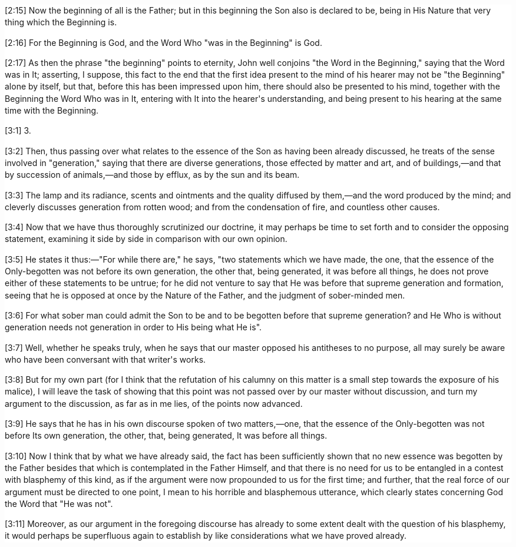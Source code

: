 [2:15] Now the beginning of all is the Father; but in this beginning the Son also is declared to be, being in His Nature that very thing which the Beginning is.

[2:16] For the Beginning is God, and the Word Who "was in the Beginning" is God.

[2:17] As then the phrase "the beginning" points to eternity, John well conjoins "the Word in the Beginning," saying that the Word was in It; asserting, I suppose, this fact to the end that the first idea present to the mind of his hearer may not be "the Beginning" alone by itself, but that, before this has been impressed upon him, there should also be presented to his mind, together with the Beginning the Word Who was in It, entering with It into the hearer's understanding, and being present to his hearing at the same time with the Beginning.

[3:1] 3.

[3:2] Then, thus passing over what relates to the essence of the Son as having been already discussed, he treats of the sense involved in "generation," saying that there are diverse generations, those effected by matter and art, and of buildings,—and that by succession of animals,—and those by efflux, as by the sun and its beam.

[3:3] The lamp and its radiance, scents and ointments and the quality diffused by them,—and the word produced by the mind; and cleverly discusses generation from rotten wood; and from the condensation of fire, and countless other causes.

[3:4] Now that we have thus thoroughly scrutinized our doctrine, it may perhaps be time to set forth and to consider the opposing statement, examining it side by side in comparison with our own opinion.

[3:5] He states it thus:—"For while there are," he says, "two statements which we have made, the one, that the essence of the Only-begotten was not before its own generation, the other that, being generated, it was before all things, he does not prove either of these statements to be untrue; for he did not venture to say that He was before that supreme generation and formation, seeing that he is opposed at once by the Nature of the Father, and the judgment of sober-minded men.

[3:6] For what sober man could admit the Son to be and to be begotten before that supreme generation? and He Who is without generation needs not generation in order to His being what He is".

[3:7] Well, whether he speaks truly, when he says that our master opposed his antitheses to no purpose, all may surely be aware who have been conversant with that writer's works.

[3:8] But for my own part (for I think that the refutation of his calumny on this matter is a small step towards the exposure of his malice), I will leave the task of showing that this point was not passed over by our master without discussion, and turn my argument to the discussion, as far as in me lies, of the points now advanced.

[3:9] He says that he has in his own discourse spoken of two matters,—one, that the essence of the Only-begotten was not before Its own generation, the other, that, being generated, It was before all things.

[3:10] Now I think that by what we have already said, the fact has been sufficiently shown that no new essence was begotten by the Father besides that which is contemplated in the Father Himself, and that there is no need for us to be entangled in a contest with blasphemy of this kind, as if the argument were now propounded to us for the first time; and further, that the real force of our argument must be directed to one point, I mean to his horrible and blasphemous utterance, which clearly states concerning God the Word that "He was not".

[3:11] Moreover, as our argument in the foregoing discourse has already to some extent dealt with the question of his blasphemy, it would perhaps be superfluous again to establish by like considerations what we have proved already.
